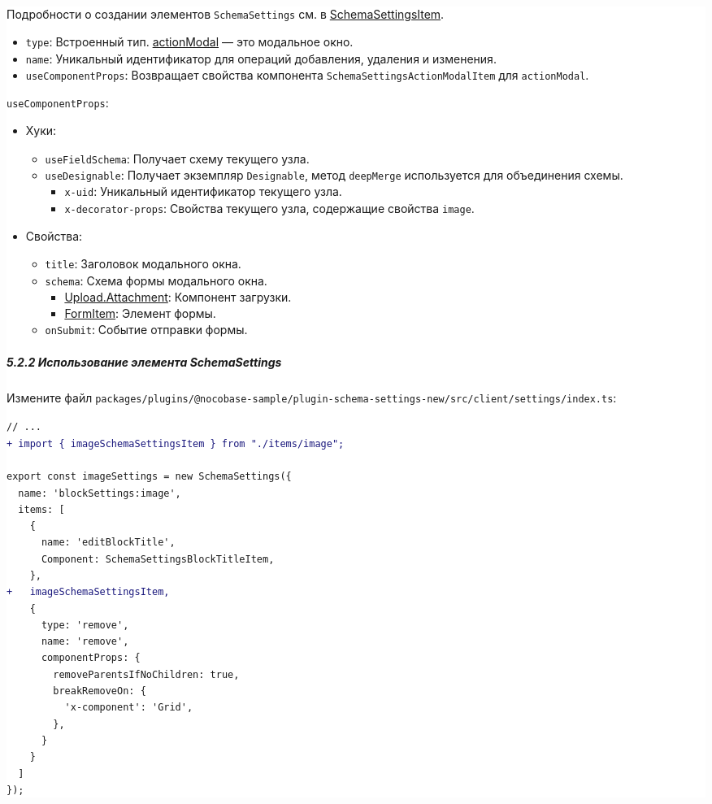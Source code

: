 Подробности о создании элементов `SchemaSettings` см. в [SchemaSettingsItem](https://client.docs.nocobase.com/core/ui-schema/schema-settings#optionsitems).

- `type`: Встроенный тип. [actionModal](https://client.docs.nocobase.com/core/ui-schema/schema-settings#schemasettingsactionmodalitem) — это модальное окно.
- `name`: Уникальный идентификатор для операций добавления, удаления и изменения.
- `useComponentProps`: Возвращает свойства компонента `SchemaSettingsActionModalItem` для `actionModal`.

`useComponentProps`:

- Хуки:
  - `useFieldSchema`: Получает схему текущего узла.
  - `useDesignable`: Получает экземпляр `Designable`, метод `deepMerge` используется для объединения схемы.
    - `x-uid`: Уникальный идентификатор текущего узла.
    - `x-decorator-props`: Свойства текущего узла, содержащие свойства `image`.

- Свойства:
  - `title`: Заголовок модального окна.
  - `schema`: Схема формы модального окна.
    - [Upload.Attachment](https://client.docs.nocobase.com/components/upload): Компонент загрузки.
    - [FormItem](https://client.docs.nocobase.com/components/form-item): Элемент формы.
  - `onSubmit`: Событие отправки формы.

##### 5.2.2 Использование элемента SchemaSettings

Измените файл `packages/plugins/@nocobase-sample/plugin-schema-settings-new/src/client/settings/index.ts`:

```diff
// ...
+ import { imageSchemaSettingsItem } from "./items/image";

export const imageSettings = new SchemaSettings({
  name: 'blockSettings:image',
  items: [
    {
      name: 'editBlockTitle',
      Component: SchemaSettingsBlockTitleItem,
    },
+   imageSchemaSettingsItem,
    {
      type: 'remove',
      name: 'remove',
      componentProps: {
        removeParentsIfNoChildren: true,
        breakRemoveOn: {
          'x-component': 'Grid',
        },
      }
    }
  ]
});
```

